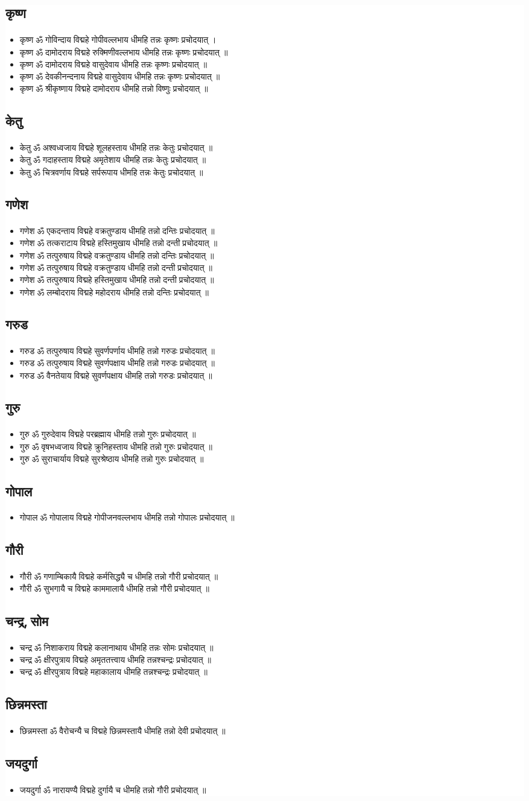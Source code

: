## कृष्ण  
- कृष्ण   ॐ गोविन्दाय विद्महे गोपीवल्लभाय धीमहि तन्नः कृष्णः प्रचोदयात् ।  
- कृष्ण   ॐ दामोदराय विद्महे रुक्मिणीवल्लभाय धीमहि तन्नः कृष्णः प्रचोदयात् ॥
- कृष्ण   ॐ दामोदराय विद्महे वासुदेवाय धीमहि तन्नः कृष्णः प्रचोदयात् ॥
- कृष्ण   ॐ देवकीनन्दनाय विद्महे वासुदेवाय धीमहि तन्नः कृष्णः प्रचोदयात् ॥
- कृष्ण   ॐ श्रीकृष्णाय विद्महे दामोदराय धीमहि तन्नो विष्णुः प्रचोदयात् ॥  
  
## केतु  
- केतु   ॐ अश्वध्वजाय विद्महे शूलहस्ताय धीमहि तन्नः केतुः प्रचोदयात् ॥
- केतु   ॐ गदाहस्ताय विद्महे अमृतेशाय धीमहि तन्नः केतुः प्रचोदयात् ॥
- केतु   ॐ चित्रवर्णाय विद्महे सर्परूपाय धीमहि तन्नः केतुः प्रचोदयात् ॥  
  
## गणेश  
- गणेश   ॐ एकदन्ताय विद्महे वक्रतुण्डाय धीमहि तन्नो दन्तिः प्रचोदयात् ॥
- गणेश   ॐ तत्कराटाय विद्महे हस्तिमुखाय धीमहि तन्नो दन्ती प्रचोदयात् ॥
- गणेश   ॐ तत्पुरुषाय विद्महे वक्रतुण्डाय धीमहि तन्नो दन्तिः प्रचोदयात् ॥
- गणेश   ॐ तत्पुरुषाय विद्महे वक्रतुण्डाय धीमहि तन्नो दन्ती प्रचोदयात् ॥
- गणेश   ॐ तत्पुरुषाय विद्महे हस्तिमुखाय धीमहि तन्नो दन्ती प्रचोदयात् ॥
- गणेश   ॐ लम्बोदराय विद्महे महोदराय धीमहि तन्नो दन्तिः प्रचोदयात् ॥  
  
## गरुड  
- गरुड   ॐ तत्पुरुषाय विद्महे सुवर्णपर्णाय धीमहि तन्नो गरुडः प्रचोदयात् ॥
- गरुड   ॐ तत्पुरुषाय विद्महे सुवर्णपक्षाय धीमहि तन्नो गरुडः प्रचोदयात् ॥
- गरुड   ॐ वैनतेयाय विद्महे सुवर्णपक्षाय धीमहि तन्नो गरुडः प्रचोदयात् ॥  
  
## गुरु  
- गुरु   ॐ गुरुदेवाय विद्महे परब्रह्माय धीमहि तन्नो गुरुः प्रचोदयात् ॥
- गुरु   ॐ वृषभध्वजाय विद्महे क्रुनिहस्ताय धीमहि तन्नो गुरुः प्रचोदयात् ॥
- गुरु   ॐ सुराचार्याय विद्महे सुरश्रेष्ठाय धीमहि तन्नो गुरुः प्रचोदयात् ॥  
  
## गोपाल  
- गोपाल   ॐ गोपालाय विद्महे गोपीजनवल्लभाय धीमहि तन्नो गोपालः प्रचोदयात् ॥       
## गौरी  
- गौरी   ॐ गणाम्बिकायै विद्महे कर्मसिद्ध्यै च धीमहि तन्नो गौरी प्रचोदयात् ॥
- गौरी   ॐ सुभगायै च विद्महे काममालायै धीमहि तन्नो गौरी प्रचोदयात् ॥  
  
## चन्द्र, सोम  
- चन्द्र   ॐ निशाकराय विद्महे कलानाथाय धीमहि तन्नः सोमः प्रचोदयात् ॥
- चन्द्र   ॐ क्षीरपुत्राय विद्महे अमृततत्त्वाय धीमहि तन्नश्चन्द्रः प्रचोदयात् ॥
- चन्द्र   ॐ क्षीरपुत्राय विद्महे महाकालाय धीमहि तन्नश्चन्द्रः प्रचोदयात् ॥  
  
## छिन्नमस्ता  
- छिन्नमस्ता   ॐ वैरोचन्यै च विद्महे छिन्नमस्तायै धीमहि तन्नो देवी प्रचोदयात् ॥  
  
## जयदुर्गा  
- जयदुर्गा   ॐ नारायण्यै विद्महे दुर्गायै च धीमहि तन्नो गौरी प्रचोदयात् ॥  
  